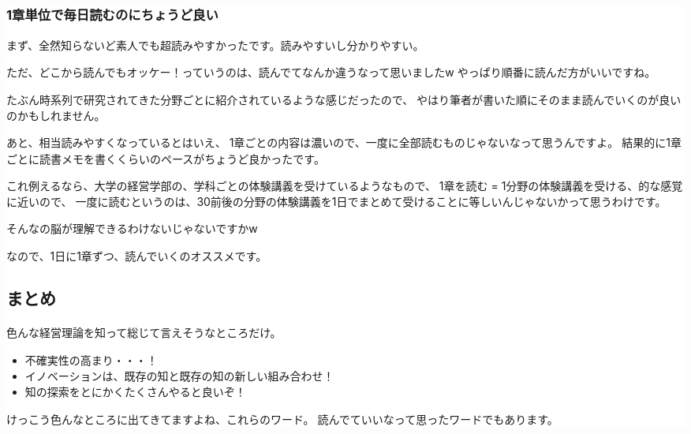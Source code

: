 ### 1章単位で毎日読むのにちょうど良い

まず、全然知らないど素人でも超読みやすかったです。読みやすいし分かりやすい。

ただ、どこから読んでもオッケー！っていうのは、読んでてなんか違うなって思いましたw
やっぱり順番に読んだ方がいいですね。

たぶん時系列で研究されてきた分野ごとに紹介されているような感じだったので、
やはり筆者が書いた順にそのまま読んでいくのが良いのかもしれません。

あと、相当読みやすくなっているとはいえ、
1章ごとの内容は濃いので、一度に全部読むものじゃないなって思うんですよ。
結果的に1章ごとに読書メモを書くくらいのペースがちょうど良かったです。

これ例えるなら、大学の経営学部の、学科ごとの体験講義を受けているようなもので、
1章を読む = 1分野の体験講義を受ける、的な感覚に近いので、
一度に読むというのは、30前後の分野の体験講義を1日でまとめて受けることに等しいんじゃないかって思うわけです。

そんなの脳が理解できるわけないじゃないですかw

なので、1日に1章ずつ、読んでいくのオススメです。



## まとめ

色んな経営理論を知って総じて言えそうなところだけ。

- 不確実性の高まり・・・！
- イノベーションは、既存の知と既存の知の新しい組み合わせ！
- 知の探索をとにかくたくさんやると良いぞ！

けっこう色んなところに出てきてますよね、これらのワード。
読んでていいなって思ったワードでもあります。